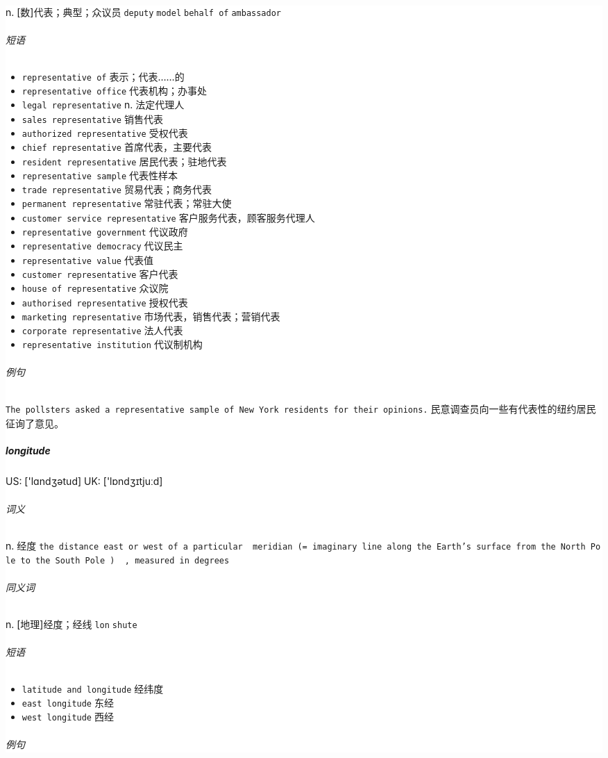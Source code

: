 n. [数]代表；典型；众议员
`deputy` `model` `behalf of` `ambassador`


###### 短语

- `representative of` 表示；代表……的
- `representative office` 代表机构；办事处
- `legal representative` n. 法定代理人
- `sales representative` 销售代表
- `authorized representative` 受权代表
- `chief representative` 首席代表，主要代表
- `resident representative` 居民代表；驻地代表
- `representative sample` 代表性样本
- `trade representative` 贸易代表；商务代表
- `permanent representative` 常驻代表；常驻大使
- `customer service representative` 客户服务代表，顾客服务代理人
- `representative government` 代议政府
- `representative democracy` 代议民主
- `representative value` 代表值
- `customer representative` 客户代表
- `house of representative` 众议院
- `authorised representative` 授权代表
- `marketing representative` 市场代表，销售代表；营销代表
- `corporate representative` 法人代表
- `representative institution` 代议制机构

###### 例句

`The pollsters asked a representative sample of New York residents for their opinions.`
民意调查员向一些有代表性的纽约居民征询了意见。


##### longitude

US: ['lɑndʒətud]
UK: ['lɒndʒɪtjuːd]

###### 词义

n. 经度
`the distance east or west of a particular  meridian (= imaginary line along the Earth’s surface from the North Pole to the South Pole )  , measured in degrees`

###### 同义词

n. [地理]经度；经线
`lon` `shute`


###### 短语

- `latitude and longitude` 经纬度
- `east longitude` 东经
- `west longitude` 西经

###### 例句
